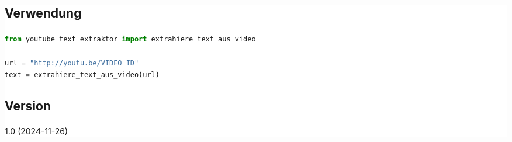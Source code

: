 ## Verwendung
```python
from youtube_text_extraktor import extrahiere_text_aus_video

url = "http://youtu.be/VIDEO_ID"
text = extrahiere_text_aus_video(url)
```

## Version
1.0 (2024-11-26)

